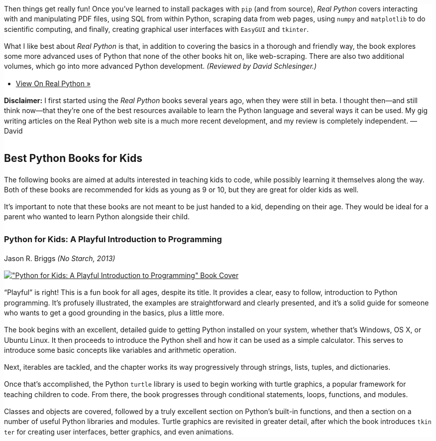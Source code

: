 Then things get really fun! Once you’ve learned to install packages with `pip` (and from source), *Real Python* covers interacting with and manipulating PDF files, using SQL from within Python, scraping data from web pages, using `numpy` and `matplotlib` to do scientific computing, and finally, creating graphical user interfaces with `EasyGUI` and `tkinter`.

What I like best about *Real Python* is that, in addition to covering the basics in a thorough and friendly way, the book explores some more advanced uses of Python that none of the other books hit on, like web-scraping. There are also two additional volumes, which go into more advanced Python development. *(Reviewed by David Schlesinger.)*

-   [View On Real Python »](https://realpython.com/products/real-python-course/)

**Disclaimer:** I first started using the *Real Python* books several years ago, when they were still in beta. I thought then—and still think now—that they’re one of the best resources available to learn the Python language and several ways it can be used. My gig writing articles on the Real Python web site is a much more recent development, and my review is completely independent. — David

## Best Python Books for Kids[](#best-python-books-for-kids "Permanent link")

The following books are aimed at adults interested in teaching kids to code, while possibly learning it themselves along the way. Both of these books are recommended for kids as young as 9 or 10, but they are great for older kids as well.

It’s important to note that these books are not meant to be just handed to a kid, depending on their age. They would be ideal for a parent who wanted to learn Python alongside their child.

### Python for Kids: A Playful Introduction to Programming[](#python-for-kids-a-playful-introduction-to-programming "Permanent link")

Jason R. Briggs *(No Starch, 2013)*

[!["Python for Kids: A Playful Introduction to Programming" Book Cover](https://files.realpython.com/media/python-for-kids-cover.6e5bae2b7709.jpg)](https://realpython.com/asins/1593274076/)

“Playful” is right! This is a fun book for all ages, despite its title. It provides a clear, easy to follow, introduction to Python programming. It’s profusely illustrated, the examples are straightforward and clearly presented, and it’s a solid guide for someone who wants to get a good grounding in the basics, plus a little more.

The book begins with an excellent, detailed guide to getting Python installed on your system, whether that’s Windows, OS X, or Ubuntu Linux. It then proceeds to introduce the Python shell and how it can be used as a simple calculator. This serves to introduce some basic concepts like variables and arithmetic operation.

Next, iterables are tackled, and the chapter works its way progressively through strings, lists, tuples, and dictionaries.

Once that’s accomplished, the Python `turtle` library is used to begin working with turtle graphics, a popular framework for teaching children to code. From there, the book progresses through conditional statements, loops, functions, and modules.

Classes and objects are covered, followed by a truly excellent section on Python’s built-in functions, and then a section on a number of useful Python libraries and modules. Turtle graphics are revisited in greater detail, after which the book introduces `tkinter` for creating user interfaces, better graphics, and even animations.
